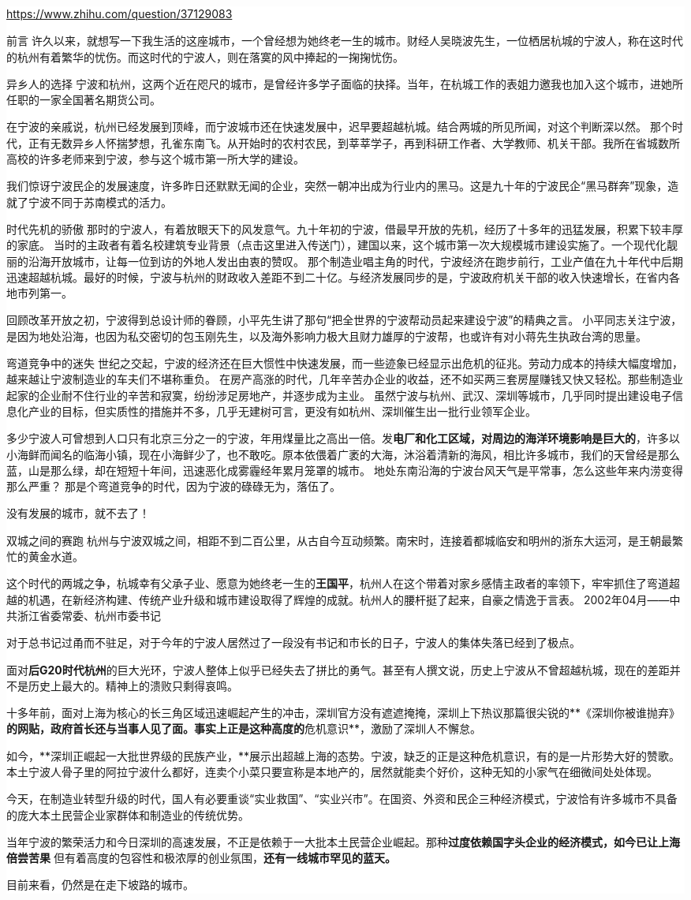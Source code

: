 

https://www.zhihu.com/question/37129083


前言
许久以来，就想写一下我生活的这座城市，一个曾经想为她终老一生的城市。财经人吴晓波先生，一位栖居杭城的宁波人，称在这时代的杭州有着繁华的忧伤。而这时代的宁波人，则在落寞的风中捧起的一掬掬忧伤。

异乡人的选择
宁波和杭州，这两个近在咫尺的城市，是曾经许多学子面临的抉择。当年，在杭城工作的表姐力邀我也加入这个城市，进她所任职的一家全国著名期货公司。

在宁波的亲戚说，杭州已经发展到顶峰，而宁波城市还在快速发展中，迟早要超越杭城。结合两城的所见所闻，对这个判断深以然。 那个时代，正有无数异乡人怀揣梦想，孔雀东南飞。从开始时的农村农民，到莘莘学子，再到科研工作者、大学教师、机关干部。我所在省城数所高校的许多老师来到宁波，参与这个城市第一所大学的建设。

我们惊讶宁波民企的发展速度，许多昨日还默默无闻的企业，突然一朝冲出成为行业内的黑马。这是九十年的宁波民企“黑马群奔”现象，造就了宁波不同于苏南模式的活力。


时代先机的骄傲
那时的宁波人，有着放眼天下的风发意气。九十年初的宁波，借最早开放的先机，经历了十多年的迅猛发展，积累下较丰厚的家底。
当时的主政者有着名校建筑专业背景（点击这里进入传送门），建国以来，这个城市第一次大规模城市建设实施了。一个现代化靓丽的沿海开放城市，让每一位到访的外地人发出由衷的赞叹。
那个制造业唱主角的时代，宁波经济在跑步前行，工业产值在九十年代中后期迅速超越杭城。最好的时候，宁波与杭州的财政收入差距不到二十亿。与经济发展同步的是，宁波政府机关干部的收入快速增长，在省内各地市列第一。

回顾改革开放之初，宁波得到总设计师的眷顾，小平先生讲了那句“把全世界的宁波帮动员起来建设宁波”的精典之言。
小平同志关注宁波，是因为地处沿海，也因为私交密切的包玉刚先生，以及海外影响力极大且财力雄厚的宁波帮，也或许有对小蒋先生执政台湾的思量。

弯道竞争中的迷失 
世纪之交起，宁波的经济还在巨大惯性中快速发展，而一些迹象已经显示出危机的征兆。劳动力成本的持续大幅度增加，越来越让宁波制造业的车夫们不堪称重负。
在房产高涨的时代，几年辛苦办企业的收益，还不如买两三套房屋赚钱又快又轻松。那些制造业起家的企业耐不住行业的辛苦和寂寞，纷纷涉足房地产，并逐步成为主业。 
虽然宁波与杭州、武汉、深圳等城市，几乎同时提出建设电子信息化产业的目标，但实质性的措施并不多，几乎无建树可言，更没有如杭州、深圳催生出一批行业领军企业。

多少宁波人可曾想到人口只有北京三分之一的宁波，年用煤量比之高出一倍。发**电厂和化工区域，对周边的海洋环境影响是巨大的**，许多以小海鲜而闻名的临海小镇，现在小海鲜少了，也不敢吃。原本依偎着广袤的大海，沐浴着清新的海风，相比许多城市，我们的天曾经是那么蓝，山是那么绿，却在短短十年间，迅速恶化成雾霾经年累月笼罩的城市。
地处东南沿海的宁波台风天气是平常事，怎么这些年来内涝变得那么严重？    那是个弯道竞争的时代，因为宁波的碌碌无为，落伍了。

没有发展的城市，就不去了！

双城之间的赛跑 
杭州与宁波双城之间，相距不到二百公里，从古自今互动频繁。南宋时，连接着都城临安和明州的浙东大运河，是王朝最繁忙的黄金水道。

这个时代的两城之争，杭城幸有父承子业、愿意为她终老一生的**王国平**，杭州人在这个带着对家乡感情主政者的率领下，牢牢抓住了弯道超越的机遇，在新经济构建、传统产业升级和城市建设取得了辉煌的成就。杭州人的腰杆挺了起来，自豪之情逸于言表。
2002年04月——中共浙江省委常委、杭州市委书记

对于总书记过甬而不驻足，对于今年的宁波人居然过了一段没有书记和市长的日子，宁波人的集体失落已经到了极点。

面对**后G20时代杭州**的巨大光环，宁波人整体上似乎已经失去了拼比的勇气。甚至有人撰文说，历史上宁波从不曾超越杭城，现在的差距并不是历史上最大的。精神上的溃败只剩得哀鸣。

十多年前，面对上海为核心的长三角区域迅速崛起产生的冲击，深圳官方没有遮遮掩掩，深圳上下热议那篇很尖锐的**《深圳你被谁抛弃》**的网贴，政府首长还与当事人见了面。事实上正是这种高度的**危机意识**，激励了深圳人不懈怠。

如今，**深圳正崛起一大批世界级的民族产业，**展示出超越上海的态势。宁波，缺乏的正是这种危机意识，有的是一片形势大好的赞歌。本土宁波人骨子里的阿拉宁波什么都好，连卖个小菜只要宣称是本地产的，居然就能卖个好价，这种无知的小家气在细微间处处体现。 

今天，在制造业转型升级的时代，国人有必要重谈“实业救国”、“实业兴市”。在国资、外资和民企三种经济模式，宁波恰有许多城市不具备的庞大本土民营企业家群体和制造业的传统优势。

当年宁波的繁荣活力和今日深圳的高速发展，不正是依赖于一大批本土民营企业崛起。那种**过度依赖国字头企业的经济模式，如今已让上海倍尝苦果**
但有着高度的包容性和极浓厚的创业氛围，**还有一线城市罕见的蓝天。**


目前来看，仍然是在走下坡路的城市。
